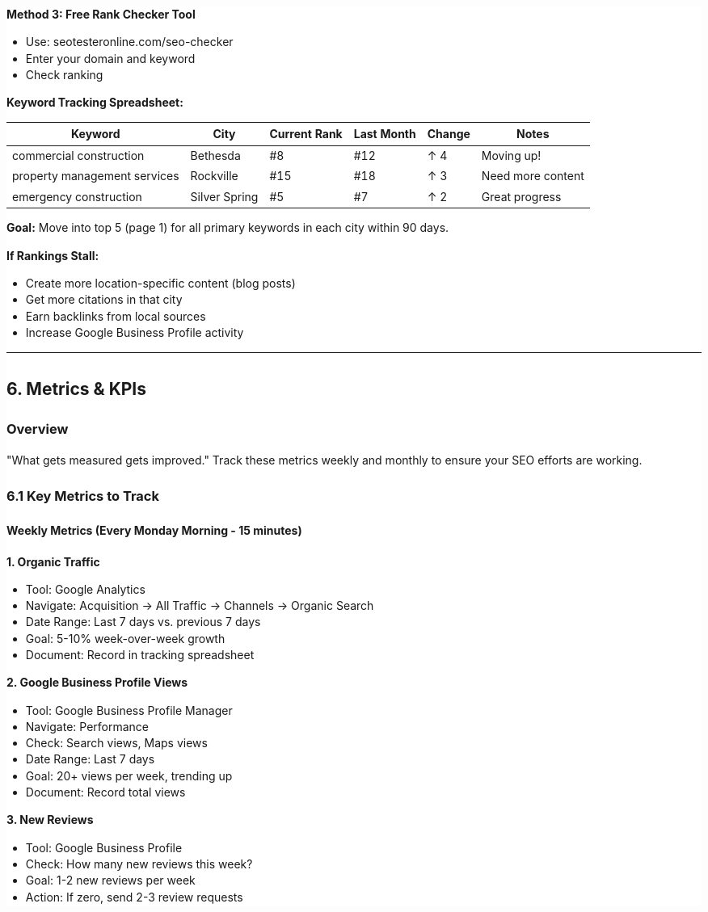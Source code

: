 **Method 3: Free Rank Checker Tool**
- Use: seotesteronline.com/seo-checker
- Enter your domain and keyword
- Check ranking

**Keyword Tracking Spreadsheet:**

| Keyword | City | Current Rank | Last Month | Change | Notes |
|---------|------|-------------|------------|--------|-------|
| commercial construction | Bethesda | #8 | #12 | ↑ 4 | Moving up! |
| property management services | Rockville | #15 | #18 | ↑ 3 | Need more content |
| emergency construction | Silver Spring | #5 | #7 | ↑ 2 | Great progress |

**Goal:** Move into top 5 (page 1) for all primary keywords in each city within 90 days.

**If Rankings Stall:**
- Create more location-specific content (blog posts)
- Get more citations in that city
- Earn backlinks from local sources
- Increase Google Business Profile activity

---

## 6. Metrics & KPIs

### Overview
"What gets measured gets improved." Track these metrics weekly and monthly to ensure your SEO efforts are working.

### 6.1 Key Metrics to Track

#### **Weekly Metrics (Every Monday Morning - 15 minutes)**

**1. Organic Traffic**
- Tool: Google Analytics
- Navigate: Acquisition → All Traffic → Channels → Organic Search
- Date Range: Last 7 days vs. previous 7 days
- Goal: 5-10% week-over-week growth
- Document: Record in tracking spreadsheet

**2. Google Business Profile Views**
- Tool: Google Business Profile Manager
- Navigate: Performance
- Check: Search views, Maps views
- Date Range: Last 7 days
- Goal: 20+ views per week, trending up
- Document: Record total views

**3. New Reviews**
- Tool: Google Business Profile
- Check: How many new reviews this week?
- Goal: 1-2 new reviews per week
- Action: If zero, send 2-3 review requests
